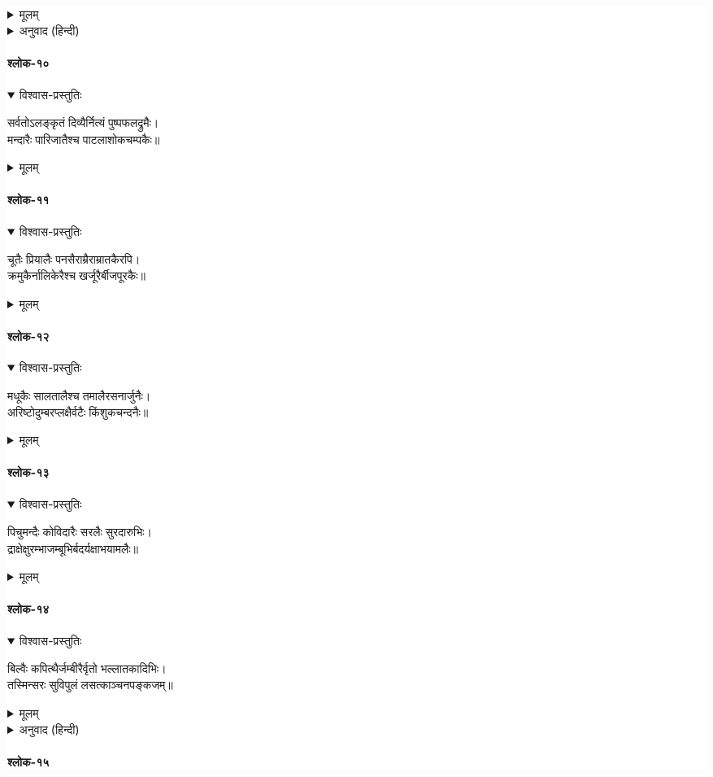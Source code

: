 <details><summary>मूलम्</summary></details>

<details><summary>अनुवाद (हिन्दी)</summary></details>

#### श्लोक-१०


<details open><summary>विश्वास-प्रस्तुतिः</summary>

सर्वतोऽलङ्कृतं दिव्यैर्नित्यं पुष्पफलद्रुमैः।  
मन्दारैः पारिजातैश्च पाटलाशोकचम्पकैः॥
</details>

<details><summary>मूलम्</summary></details>

#### श्लोक-११


<details open><summary>विश्वास-प्रस्तुतिः</summary>

चूतैः प्रियालैः पनसैराम्रैराम्रातकैरपि।  
क्रमुकैर्नालिकेरैश्च खर्जूरैर्बीजपूरकैः॥
</details>

<details><summary>मूलम्</summary></details>

#### श्लोक-१२


<details open><summary>विश्वास-प्रस्तुतिः</summary>

मधूकैः सालतालैश्च तमालैरसनार्जुनैः।  
अरिष्टोदुम्बरप्लक्षैर्वटैः किंशुकचन्दनैः॥
</details>

<details><summary>मूलम्</summary></details>

#### श्लोक-१३


<details open><summary>विश्वास-प्रस्तुतिः</summary>

पिचुमन्दैः कोविदारैः सरलैः सुरदारुभिः।  
द्राक्षेक्षुरम्भाजम्बूभिर्बदर्यक्षाभयामलैः॥
</details>

<details><summary>मूलम्</summary></details>

#### श्लोक-१४


<details open><summary>विश्वास-प्रस्तुतिः</summary>

बिल्वैः कपित्थैर्जम्बीरैर्वृतो भल्लातकादिभिः।  
तस्मिन्सरः सुविपुलं लसत्काञ्चनपङ्कजम्॥
</details>

<details><summary>मूलम्</summary></details>

<details><summary>अनुवाद (हिन्दी)</summary></details>

#### श्लोक-१५
